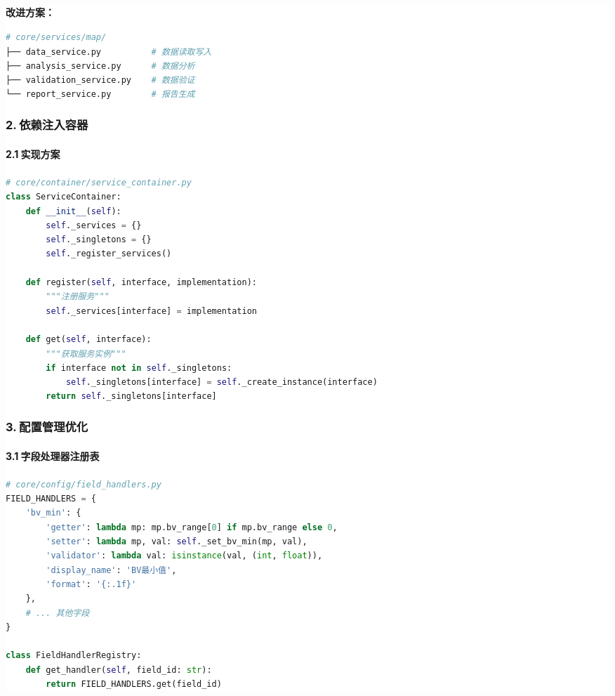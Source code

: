 **改进方案：**
```python
# core/services/map/
├── data_service.py          # 数据读取写入
├── analysis_service.py      # 数据分析  
├── validation_service.py    # 数据验证
└── report_service.py        # 报告生成
```

### 2. 依赖注入容器

#### 2.1 实现方案

```python
# core/container/service_container.py
class ServiceContainer:
    def __init__(self):
        self._services = {}
        self._singletons = {}
        self._register_services()
    
    def register(self, interface, implementation):
        """注册服务"""
        self._services[interface] = implementation
    
    def get(self, interface):
        """获取服务实例"""
        if interface not in self._singletons:
            self._singletons[interface] = self._create_instance(interface)
        return self._singletons[interface]
```

### 3. 配置管理优化

#### 3.1 字段处理器注册表

```python
# core/config/field_handlers.py
FIELD_HANDLERS = {
    'bv_min': {
        'getter': lambda mp: mp.bv_range[0] if mp.bv_range else 0,
        'setter': lambda mp, val: self._set_bv_min(mp, val),
        'validator': lambda val: isinstance(val, (int, float)),
        'display_name': 'BV最小值',
        'format': '{:.1f}'
    },
    # ... 其他字段
}

class FieldHandlerRegistry:
    def get_handler(self, field_id: str):
        return FIELD_HANDLERS.get(field_id)
```
